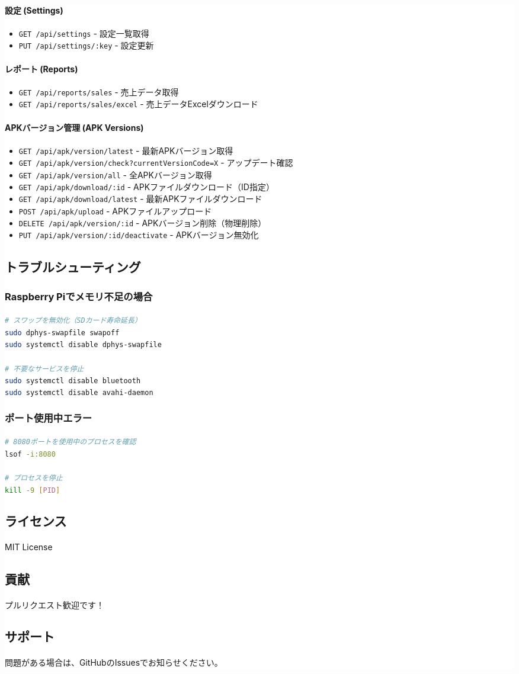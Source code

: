 #### 設定 (Settings)
- `GET /api/settings` - 設定一覧取得
- `PUT /api/settings/:key` - 設定更新

#### レポート (Reports)
- `GET /api/reports/sales` - 売上データ取得
- `GET /api/reports/sales/excel` - 売上データExcelダウンロード

#### APKバージョン管理 (APK Versions)
- `GET /api/apk/version/latest` - 最新APKバージョン取得
- `GET /api/apk/version/check?currentVersionCode=X` - アップデート確認
- `GET /api/apk/version/all` - 全APKバージョン取得
- `GET /api/apk/download/:id` - APKファイルダウンロード（ID指定）
- `GET /api/apk/download/latest` - 最新APKファイルダウンロード
- `POST /api/apk/upload` - APKファイルアップロード
- `DELETE /api/apk/version/:id` - APKバージョン削除（物理削除）
- `PUT /api/apk/version/:id/deactivate` - APKバージョン無効化

## トラブルシューティング

### Raspberry Piでメモリ不足の場合

```bash
# スワップを無効化（SDカード寿命延長）
sudo dphys-swapfile swapoff
sudo systemctl disable dphys-swapfile

# 不要なサービスを停止
sudo systemctl disable bluetooth
sudo systemctl disable avahi-daemon
```

### ポート使用中エラー

```bash
# 8080ポートを使用中のプロセスを確認
lsof -i:8080

# プロセスを停止
kill -9 [PID]
```

## ライセンス

MIT License

## 貢献

プルリクエスト歓迎です！

## サポート

問題がある場合は、GitHubのIssuesでお知らせください。